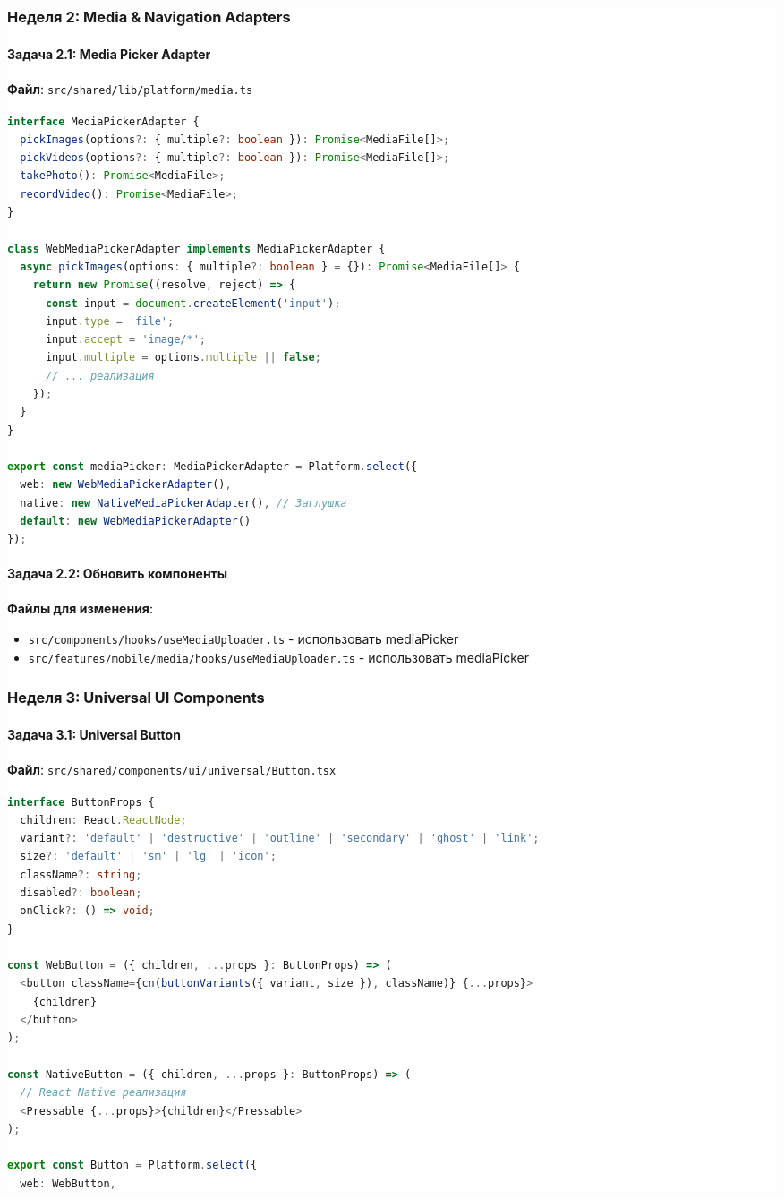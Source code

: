 ### **Неделя 2: Media & Navigation Adapters**

#### Задача 2.1: Media Picker Adapter
**Файл**: `src/shared/lib/platform/media.ts`
```typescript
interface MediaPickerAdapter {
  pickImages(options?: { multiple?: boolean }): Promise<MediaFile[]>;
  pickVideos(options?: { multiple?: boolean }): Promise<MediaFile[]>;
  takePhoto(): Promise<MediaFile>;
  recordVideo(): Promise<MediaFile>;
}

class WebMediaPickerAdapter implements MediaPickerAdapter {
  async pickImages(options: { multiple?: boolean } = {}): Promise<MediaFile[]> {
    return new Promise((resolve, reject) => {
      const input = document.createElement('input');
      input.type = 'file';
      input.accept = 'image/*';
      input.multiple = options.multiple || false;
      // ... реализация
    });
  }
}

export const mediaPicker: MediaPickerAdapter = Platform.select({
  web: new WebMediaPickerAdapter(),
  native: new NativeMediaPickerAdapter(), // Заглушка
  default: new WebMediaPickerAdapter()
});
```

#### Задача 2.2: Обновить компоненты
**Файлы для изменения**:
- `src/components/hooks/useMediaUploader.ts` - использовать mediaPicker
- `src/features/mobile/media/hooks/useMediaUploader.ts` - использовать mediaPicker

### **Неделя 3: Universal UI Components**

#### Задача 3.1: Universal Button
**Файл**: `src/shared/components/ui/universal/Button.tsx`
```typescript
interface ButtonProps {
  children: React.ReactNode;
  variant?: 'default' | 'destructive' | 'outline' | 'secondary' | 'ghost' | 'link';
  size?: 'default' | 'sm' | 'lg' | 'icon';
  className?: string;
  disabled?: boolean;
  onClick?: () => void;
}

const WebButton = ({ children, ...props }: ButtonProps) => (
  <button className={cn(buttonVariants({ variant, size }), className)} {...props}>
    {children}
  </button>
);

const NativeButton = ({ children, ...props }: ButtonProps) => (
  // React Native реализация
  <Pressable {...props}>{children}</Pressable>
);

export const Button = Platform.select({
  web: WebButton,
```